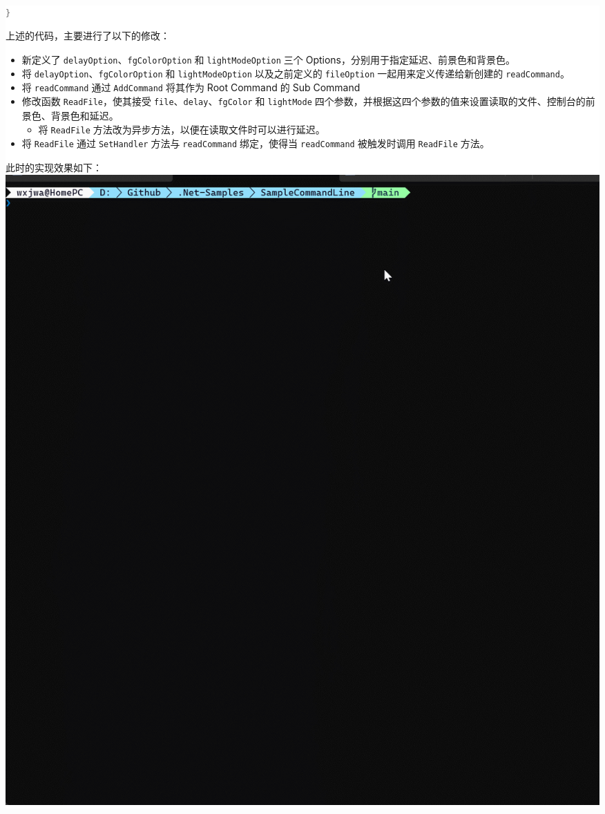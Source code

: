 ```csharp
}
```

上述的代码，主要进行了以下的修改：

-   新定义了 `delayOption`、`fgColorOption` 和 `lightModeOption` 三个 Options，分别用于指定延迟、前景色和背景色。
-   将 `delayOption`、`fgColorOption` 和 `lightModeOption` 以及之前定义的 `fileOption` 一起用来定义传递给新创建的 `readCommand`。
-   将 `readCommand` 通过 `AddCommand` 将其作为 Root Command 的 Sub Command
-   修改函数 `ReadFile`，使其接受 `file`、`delay`、`fgColor` 和 `lightMode` 四个参数，并根据这四个参数的值来设置读取的文件、控制台的前景色、背景色和延迟。
    -   将 `ReadFile` 方法改为异步方法，以便在读取文件时可以进行延迟。
-   将 `ReadFile` 通过 `SetHandler` 方法与 `readCommand` 绑定，使得当 `readCommand` 被触发时调用 `ReadFile` 方法。

此时的实现效果如下：
![Read Command](/system.commandline_get_started/gif-4-9-2024-10-31-27-pm.gif)
